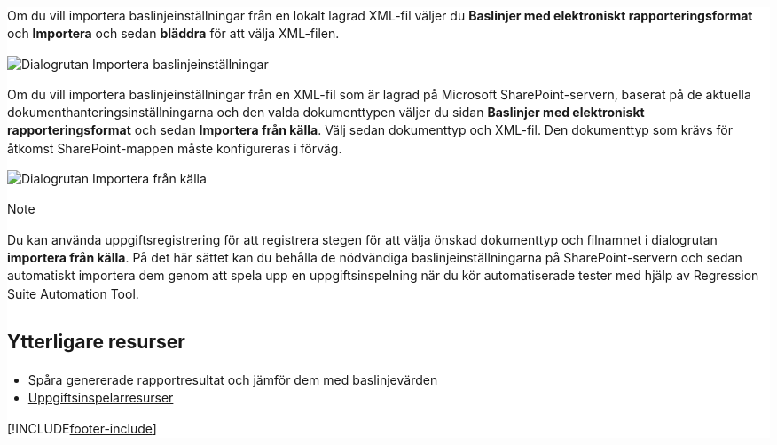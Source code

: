Om du vill importera baslinjeinställningar från en lokalt lagrad XML-fil väljer du **Baslinjer med elektroniskt rapporteringsformat** och **Importera** och sedan **bläddra** för att välja XML-filen.

![Dialogrutan Importera baslinjeinställningar](media/GER-BaselineSample-ImportBaseline1.PNG "Skärmbild av dialogrutan Importera baslinjeinställningar")

Om du vill importera baslinjeinställningar från en XML-fil som är lagrad på Microsoft SharePoint-servern, baserat på de aktuella dokumenthanteringsinställningarna och den valda dokumenttypen väljer du sidan **Baslinjer med elektroniskt rapporteringsformat** och sedan **Importera från källa**. Välj sedan dokumenttyp och XML-fil. Den dokumenttyp som krävs för åtkomst SharePoint-mappen måste konfigureras i förväg.

![Dialogrutan Importera från källa](media/GER-BaselineSample-ImportBaseline2.PNG "Skärmbild av dialogrutan Importera från källa")

> [!NOTE]
> Du kan använda uppgiftsregistrering för att registrera stegen för att välja önskad dokumenttyp och filnamnet i dialogrutan **importera från källa**. På det här sättet kan du behålla de nödvändiga baslinjeinställningarna på SharePoint-servern och sedan automatiskt importera dem genom att spela upp en uppgiftsinspelning när du kör automatiserade tester med hjälp av Regression Suite Automation Tool.

## <a name="additional-resources"></a>Ytterligare resurser

- [Spåra genererade rapportresultat och jämför dem med baslinjevärden](er-trace-reports-compare-baseline.md)
- [Uppgiftsinspelarresurser](../user-interface/task-recorder.md)


[!INCLUDE[footer-include](../../../includes/footer-banner.md)]